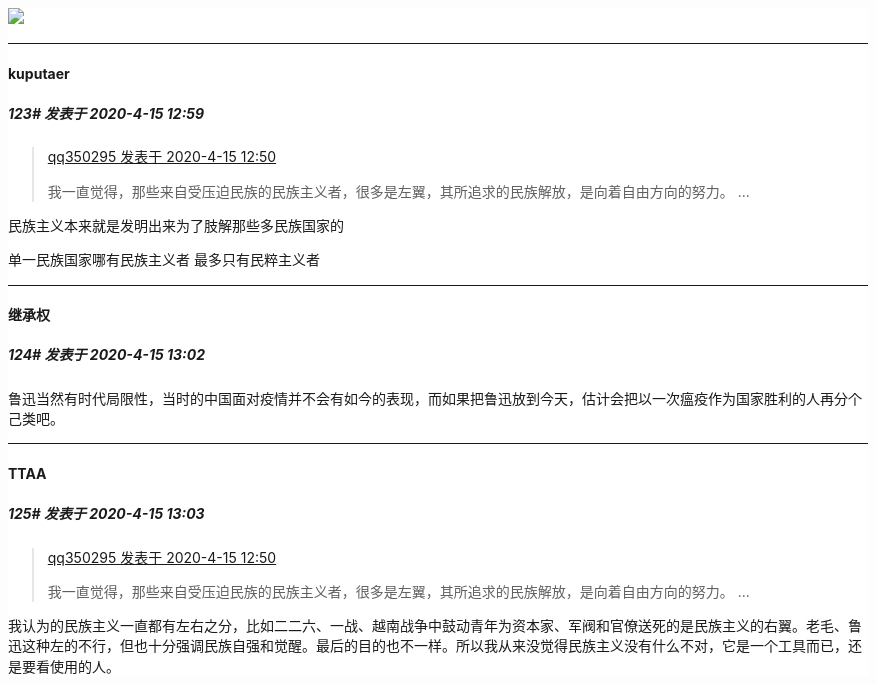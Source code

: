 

<img src="https://img.saraba1st.com/forum/202004/15/125838hvfncggnzgn449vc.jpg" referrerpolicy="no-referrer">












-----

####  kuputaer  
##### 123#       发表于 2020-4-15 12:59



<blockquote><a href="httphttps://bbs.saraba1st.com/2b/forum.php?mod=redirect&amp;goto=findpost&amp;pid=47087973&amp;ptid=1924249" target="_blank">qq350295 发表于 2020-4-15 12:50</a>

我一直觉得，那些来自受压迫民族的民族主义者，很多是左翼，其所追求的民族解放，是向着自由方向的努力。 ...</blockquote>
民族主义本来就是发明出来为了肢解那些多民族国家的

单一民族国家哪有民族主义者 最多只有民粹主义者







-----

####  继承权  
##### 124#       发表于 2020-4-15 13:02




鲁迅当然有时代局限性，当时的中国面对疫情并不会有如今的表现，而如果把鲁迅放到今天，估计会把以一次瘟疫作为国家胜利的人再分个己类吧。







-----

####  TTAA  
##### 125#       发表于 2020-4-15 13:03



<blockquote><a href="httphttps://bbs.saraba1st.com/2b/forum.php?mod=redirect&amp;goto=findpost&amp;pid=47087973&amp;ptid=1924249" target="_blank">qq350295 发表于 2020-4-15 12:50</a>

我一直觉得，那些来自受压迫民族的民族主义者，很多是左翼，其所追求的民族解放，是向着自由方向的努力。 ...</blockquote>
我认为的民族主义一直都有左右之分，比如二二六、一战、越南战争中鼓动青年为资本家、军阀和官僚送死的是民族主义的右翼。老毛、鲁迅这种左的不行，但也十分强调民族自强和觉醒。最后的目的也不一样。所以我从来没觉得民族主义没有什么不对，它是一个工具而已，还是要看使用的人。



